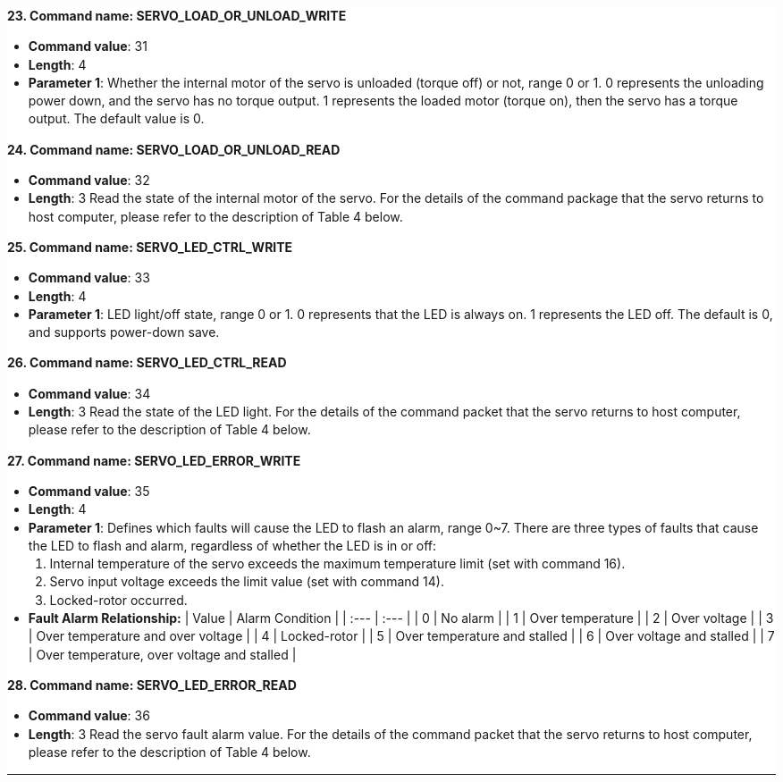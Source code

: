 **23. Command name: SERVO_LOAD_OR_UNLOAD_WRITE**
- **Command value**: 31
- **Length**: 4
- **Parameter 1**: Whether the internal motor of the servo is unloaded (torque off) or not, range 0 or 1. 0 represents the unloading power down, and the servo has no torque output. 1 represents the loaded motor (torque on), then the servo has a torque output. The default value is 0.

**24. Command name: SERVO_LOAD_OR_UNLOAD_READ**
- **Command value**: 32
- **Length**: 3
Read the state of the internal motor of the servo. For the details of the command package that the servo returns to host computer, please refer to the description of Table 4 below.

**25. Command name: SERVO_LED_CTRL_WRITE**
- **Command value**: 33
- **Length**: 4
- **Parameter 1**: LED light/off state, range 0 or 1. 0 represents that the LED is always on. 1 represents the LED off. The default is 0, and supports power-down save.

**26. Command name: SERVO_LED_CTRL_READ**
- **Command value**: 34
- **Length**: 3
Read the state of the LED light. For the details of the command packet that the servo returns to host computer, please refer to the description of Table 4 below.

**27. Command name: SERVO_LED_ERROR_WRITE**
- **Command value**: 35
- **Length**: 4
- **Parameter 1**: Defines which faults will cause the LED to flash an alarm, range 0~7. There are three types of faults that cause the LED to flash and alarm, regardless of whether the LED is in or off:
    1.  Internal temperature of the servo exceeds the maximum temperature limit (set with command 16).
    2.  Servo input voltage exceeds the limit value (set with command 14).
    3.  Locked-rotor occurred.
- **Fault Alarm Relationship:**
| Value | Alarm Condition |
| :--- | :--- |
| 0 | No alarm |
| 1 | Over temperature |
| 2 | Over voltage |
| 3 | Over temperature and over voltage |
| 4 | Locked-rotor |
| 5 | Over temperature and stalled |
| 6 | Over voltage and stalled |
| 7 | Over temperature, over voltage and stalled |

**28. Command name: SERVO_LED_ERROR_READ**
- **Command value**: 36
- **Length**: 3
Read the servo fault alarm value. For the details of the command packet that the servo returns to host computer, please refer to the description of Table 4 below.

---